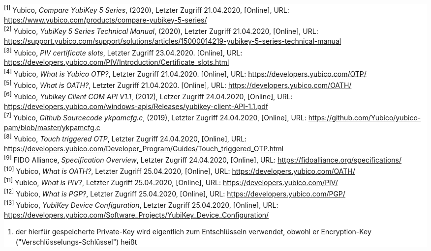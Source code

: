<sup>\[1\]</sup> Yubico, *Compare YubiKey 5 Series*, (2020), Letzter
Zugriff 21.04.2020, \[Online\], URL:
<https://www.yubico.com/products/compare-yubikey-5-series/>  
<sup>\[2\]</sup> Yubico, *YubiKey 5 Series Technical Manual*, (2020),
Letzter Zugriff 21.04.2020, \[Online\], URL:
<https://support.yubico.com/support/solutions/articles/15000014219-yubikey-5-series-technical-manual>  
<sup>\[3\]</sup> Yubico, *PIV certificate slots*, Letzter Zugriff
23.04.2020. \[Online\], URL:
<https://developers.yubico.com/PIV/Introduction/Certificate_slots.html>  
<sup>\[4\]</sup> Yubico, *What is Yubico OTP?*, Letzter Zugriff
21.04.2020. \[Online\], URL: <https://developers.yubico.com/OTP/>  
<sup>\[5\]</sup> Yubico, *What is OATH?*, Letzter Zugriff 21.04.2020.
\[Online\], URL: <https://developers.yubico.com/OATH/>  
<sup>\[6\]</sup> Yubico, *Yubikey Client COM API V1.1*, (2012), Letzer
Zugriff 24.04.2020, \[Online\], URL:
<https://developers.yubico.com/windows-apis/Releases/yubikey-client-API-1.1.pdf>  
<sup>\[7\]</sup> Yubico, *Github Sourcecode ykpamcfg.c*, (2019), Letzter
Zugriff 24.04.2020, \[Online\], URL:
<https://github.com/Yubico/yubico-pam/blob/master/ykpamcfg.c>  
<sup>\[8\]</sup> Yubico, *Touch triggered OTP*, Letzter Zugriff
24.04.2020, \[Online\], URL:
<https://developers.yubico.com/Developer_Program/Guides/Touch_triggered_OTP.html>  
<sup>\[9\]</sup> FIDO Alliance, *Specification Overview*, Letzter
Zugriff 24.04.2020, \[Online\], URL:
<https://fidoalliance.org/specifications/>  
<sup>\[10\]</sup> Yubico, *What is OATH?*, Letzter Zugriff 25.04.2020,
\[Online\], URL: <https://developers.yubico.com/OATH/>  
<sup>\[11\]</sup> Yubico, *What is PIV?*, Letzter Zugriff 25.04.2020,
\[Online\], URL: <https://developers.yubico.com/PIV/>  
<sup>\[12\]</sup> Yubico, *What is PGP?*, Letzter Zugriff 25.04.2020,
\[Online\], URL: <https://developers.yubico.com/PGP/>  
<sup>\[13\]</sup> Yubico, *YubiKey Device Configuration*, Letzter
Zugriff 25.04.2020, \[Online\], URL:
<https://developers.yubico.com/Software_Projects/YubiKey_Device_Configuration/>  

1.  der hierfür gespeicherte Private-Key wird eigentlich zum
    Entschlüsseln verwendet, obwohl er Encryption-Key
    ("Verschlüsselungs-Schlüssel") heißt
